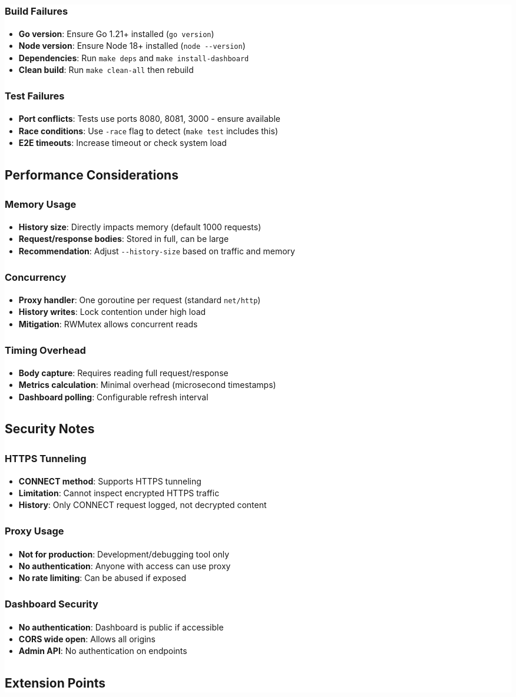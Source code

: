 ### Build Failures
- **Go version**: Ensure Go 1.21+ installed (`go version`)
- **Node version**: Ensure Node 18+ installed (`node --version`)
- **Dependencies**: Run `make deps` and `make install-dashboard`
- **Clean build**: Run `make clean-all` then rebuild

### Test Failures
- **Port conflicts**: Tests use ports 8080, 8081, 3000 - ensure available
- **Race conditions**: Use `-race` flag to detect (`make test` includes this)
- **E2E timeouts**: Increase timeout or check system load

## Performance Considerations

### Memory Usage
- **History size**: Directly impacts memory (default 1000 requests)
- **Request/response bodies**: Stored in full, can be large
- **Recommendation**: Adjust `--history-size` based on traffic and memory

### Concurrency
- **Proxy handler**: One goroutine per request (standard `net/http`)
- **History writes**: Lock contention under high load
- **Mitigation**: RWMutex allows concurrent reads

### Timing Overhead
- **Body capture**: Requires reading full request/response
- **Metrics calculation**: Minimal overhead (microsecond timestamps)
- **Dashboard polling**: Configurable refresh interval

## Security Notes

### HTTPS Tunneling
- **CONNECT method**: Supports HTTPS tunneling
- **Limitation**: Cannot inspect encrypted HTTPS traffic
- **History**: Only CONNECT request logged, not decrypted content

### Proxy Usage
- **Not for production**: Development/debugging tool only
- **No authentication**: Anyone with access can use proxy
- **No rate limiting**: Can be abused if exposed

### Dashboard Security
- **No authentication**: Dashboard is public if accessible
- **CORS wide open**: Allows all origins
- **Admin API**: No authentication on endpoints

## Extension Points
